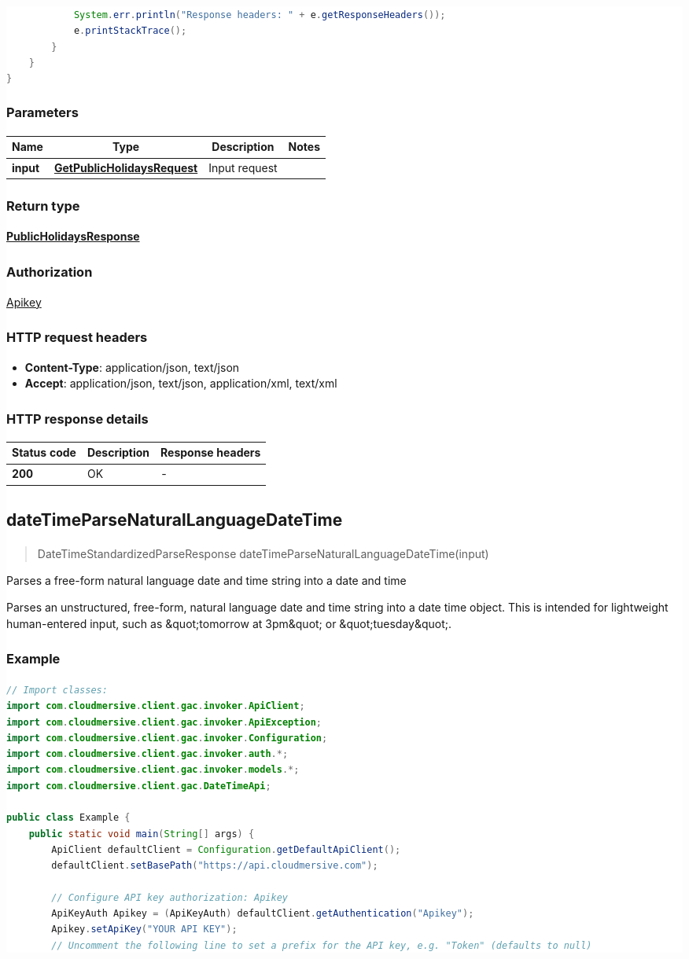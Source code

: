 ```java
            System.err.println("Response headers: " + e.getResponseHeaders());
            e.printStackTrace();
        }
    }
}
```

### Parameters


| Name | Type | Description  | Notes |
|------------- | ------------- | ------------- | -------------|
| **input** | [**GetPublicHolidaysRequest**](GetPublicHolidaysRequest.md)| Input request | |

### Return type

[**PublicHolidaysResponse**](PublicHolidaysResponse.md)

### Authorization

[Apikey](../README.md#Apikey)

### HTTP request headers

- **Content-Type**: application/json, text/json
- **Accept**: application/json, text/json, application/xml, text/xml


### HTTP response details
| Status code | Description | Response headers |
|-------------|-------------|------------------|
| **200** | OK |  -  |


## dateTimeParseNaturalLanguageDateTime

> DateTimeStandardizedParseResponse dateTimeParseNaturalLanguageDateTime(input)

Parses a free-form natural language date and time string into a date and time

Parses an unstructured, free-form, natural language date and time string into a date time object.  This is intended for lightweight human-entered input, such as \&quot;tomorrow at 3pm\&quot; or \&quot;tuesday\&quot;.

### Example

```java
// Import classes:
import com.cloudmersive.client.gac.invoker.ApiClient;
import com.cloudmersive.client.gac.invoker.ApiException;
import com.cloudmersive.client.gac.invoker.Configuration;
import com.cloudmersive.client.gac.invoker.auth.*;
import com.cloudmersive.client.gac.invoker.models.*;
import com.cloudmersive.client.gac.DateTimeApi;

public class Example {
    public static void main(String[] args) {
        ApiClient defaultClient = Configuration.getDefaultApiClient();
        defaultClient.setBasePath("https://api.cloudmersive.com");
        
        // Configure API key authorization: Apikey
        ApiKeyAuth Apikey = (ApiKeyAuth) defaultClient.getAuthentication("Apikey");
        Apikey.setApiKey("YOUR API KEY");
        // Uncomment the following line to set a prefix for the API key, e.g. "Token" (defaults to null)
```